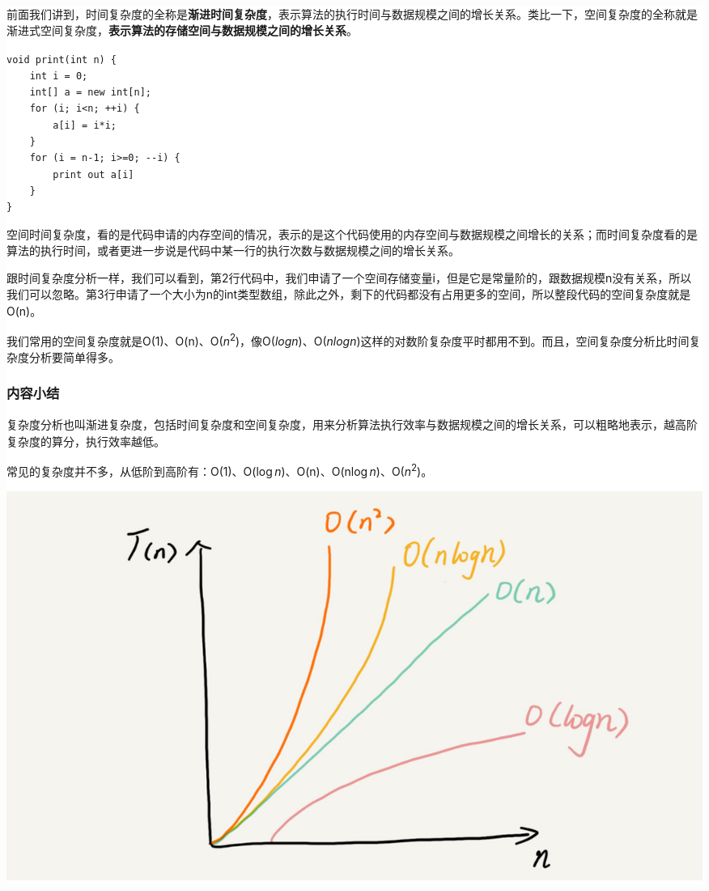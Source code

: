前面我们讲到，时间复杂度的全称是**渐进时间复杂度**，表示算法的执行时间与数据规模之间的增长关系。类比一下，空间复杂度的全称就是渐进式空间复杂度，**表示算法的存储空间与数据规模之间的增长关系**。

``` 
void print(int n) {
	int i = 0;
	int[] a = new int[n];
	for (i; i<n; ++i) {
		a[i] = i*i;
	}
	for (i = n-1; i>=0; --i) {
		print out a[i]
	}
}
```

空间时间复杂度，看的是代码申请的内存空间的情况，表示的是这个代码使用的内存空间与数据规模之间增长的关系；而时间复杂度看的是算法的执行时间，或者更进一步说是代码中某一行的执行次数与数据规模之间的增长关系。

跟时间复杂度分析一样，我们可以看到，第2行代码中，我们申请了一个空间存储变量i，但是它是常量阶的，跟数据规模n没有关系，所以我们可以忽略。第3行申请了一个大小为n的int类型数组，除此之外，剩下的代码都没有占用更多的空间，所以整段代码的空间复杂度就是O(n)。

我们常用的空间复杂度就是O(1)、O(n)、O($n^2$)，像O($logn$)、O($nlogn$)这样的对数阶复杂度平时都用不到。而且，空间复杂度分析比时间复杂度分析要简单得多。



### 内容小结

复杂度分析也叫渐进复杂度，包括时间复杂度和空间复杂度，用来分析算法执行效率与数据规模之间的增长关系，可以粗略地表示，越高阶复杂度的算分，执行效率越低。

常见的复杂度并不多，从低阶到高阶有：O(1)、O($\log n$)、O(n)、O(n$\log n$)、O($n^2$)。

![datastruct_1](../../.vuepress/public/tupian/suanfa/datastruct_1.jpg)
